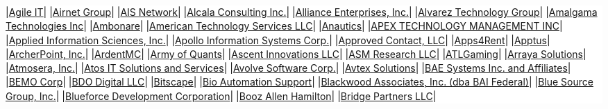 |[Agile IT](https://www.agileit.com/)|
|[Airnet Group](https://www.airnetgroup.com/)|
|[AIS Network](https://www.aisn.net/)|
|[Alcala Consulting Inc.](https://www.alcalaconsulting.com/)|
|[Alliance Enterprises, Inc.](https://www.allianceenterprises.com)|
|[Alvarez Technology Group](https://www.alvareztg.com/)|
|[Amalgama Technologies Inc](http://amalgamatetech.com/)|
|[Ambonare](https://redriver.com/press-release/austinacquisition)|
|[American Technology Services LLC](https://networkats.com/)|
|[Anautics](https://anautics.com)|
|[APEX TECHNOLOGY MANAGEMENT INC](https://www.apex.com)|
|[Applied Information Sciences, Inc.](https://www.appliedis.com)|
|[Apollo Information Systems Corp.](https://www.apollo-is.com/)|
|[Approved Contact, LLC](https://approvedcontact.com)|
|[Apps4Rent](https://www.apps4rent.com)|
|[Apptus](https://apttus.com)|
|[ArcherPoint, Inc.](https://www.archerpoint.com)|
|[ArdentMC](https://www.ardentmc.com)|
|[Army of Quants](https://www.armyofquants.com/)|
|[Ascent Innovations LLC](https://www.ascent365.com/)|
|[ASM Research LLC](https://www.asmr.com)|
|[ATLGaming](https://www.atlgaming.net/)|
|[Arraya Solutions](https://www.arrayasolutions.com)|
|[Atmosera, Inc.](https://www.atmosera.com)|
|[Atos IT Solutions and Services](https://atos.net)|
|[Avolve Software Corp.](https://www.avolvesoftware.com)|
|[Avtex Solutions](https://www.avtex.com)|
|[BAE Systems Inc. and Affiliates](https://www.baesystems.com)|
|[BEMO Corp](https://www.bemopro.com/)|
|[BDO Digital LLC](https://www.bdo.com/digital)|
|[Bitscape](https://www.bitscape.com)|
|[Bio Automation Support](https://www.stacsdna.com/)|
|[Blackwood Associates, Inc. (dba BAI Federal)](https://www.blackwoodassociates.com/)|
|[Blue Source Group, Inc.](https://www.blackwoodassociates.com/)|
|[Blueforce Development Corporation](https://www.blueforcedev.com/)|
|[Booz Allen Hamilton](https://www.boozallen.com/)|
|[Bridge Partners LLC](https://www.bridgepartnersllc.com)|